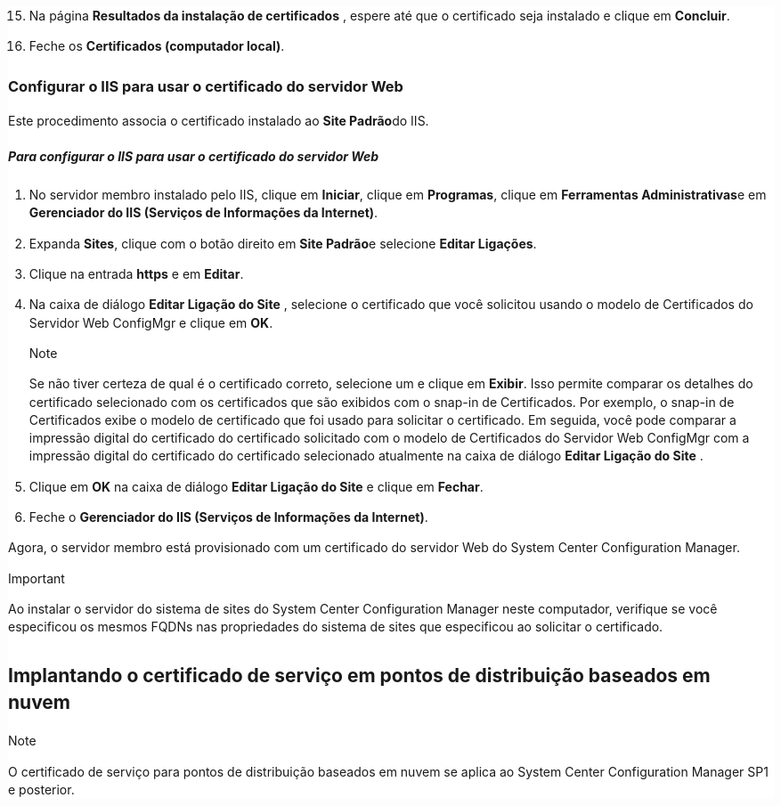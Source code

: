 15. Na página **Resultados da instalação de certificados** , espere até que o certificado seja instalado e clique em **Concluir**.  

16. Feche os **Certificados (computador local)**.  

###  <a name="a-namebkmkwebserver42008a-configuring-iis-to-use-the-web-server-certificate"></a><a name="BKMK_webserver42008"></a> Configurar o IIS para usar o certificado do servidor Web  
 Este procedimento associa o certificado instalado ao **Site Padrão**do IIS.  

##### <a name="to-configure-iis-to-use-the-web-server-certificate"></a>Para configurar o IIS para usar o certificado do servidor Web  

1.  No servidor membro instalado pelo IIS, clique em **Iniciar**, clique em **Programas**, clique em **Ferramentas Administrativas**e em **Gerenciador do IIS (Serviços de Informações da Internet)**.  

2.  Expanda **Sites**, clique com o botão direito em **Site Padrão**e selecione **Editar Ligações**.  

3.  Clique na entrada **https** e em **Editar**.  

4.  Na caixa de diálogo **Editar Ligação do Site** , selecione o certificado que você solicitou usando o modelo de Certificados do Servidor Web ConfigMgr e clique em **OK**.  

    > [!NOTE]  
    >  Se não tiver certeza de qual é o certificado correto, selecione um e clique em **Exibir**. Isso permite comparar os detalhes do certificado selecionado com os certificados que são exibidos com o snap-in de Certificados. Por exemplo, o snap-in de Certificados exibe o modelo de certificado que foi usado para solicitar o certificado. Em seguida, você pode comparar a impressão digital do certificado do certificado solicitado com o modelo de Certificados do Servidor Web ConfigMgr com a impressão digital do certificado do certificado selecionado atualmente na caixa de diálogo **Editar Ligação do Site** .  

5.  Clique em **OK** na caixa de diálogo **Editar Ligação do Site** e clique em **Fechar**.  

6.  Feche o **Gerenciador do IIS (Serviços de Informações da Internet)**.  

 Agora, o servidor membro está provisionado com um certificado do servidor Web do System Center Configuration Manager.  

> [!IMPORTANT]  
>  Ao instalar o servidor do sistema de sites do System Center Configuration Manager neste computador, verifique se você especificou os mesmos FQDNs nas propriedades do sistema de sites que especificou ao solicitar o certificado.  

##  <a name="a-namebkmkclouddp2008cm2012a-deploying-the-service-certificate-for-cloud-based-distribution-points"></a><a name="BKMK_clouddp2008_cm2012"></a> Implantando o certificado de serviço em pontos de distribuição baseados em nuvem  

> [!NOTE]  
>  O certificado de serviço para pontos de distribuição baseados em nuvem se aplica ao System Center Configuration Manager SP1 e posterior.  
